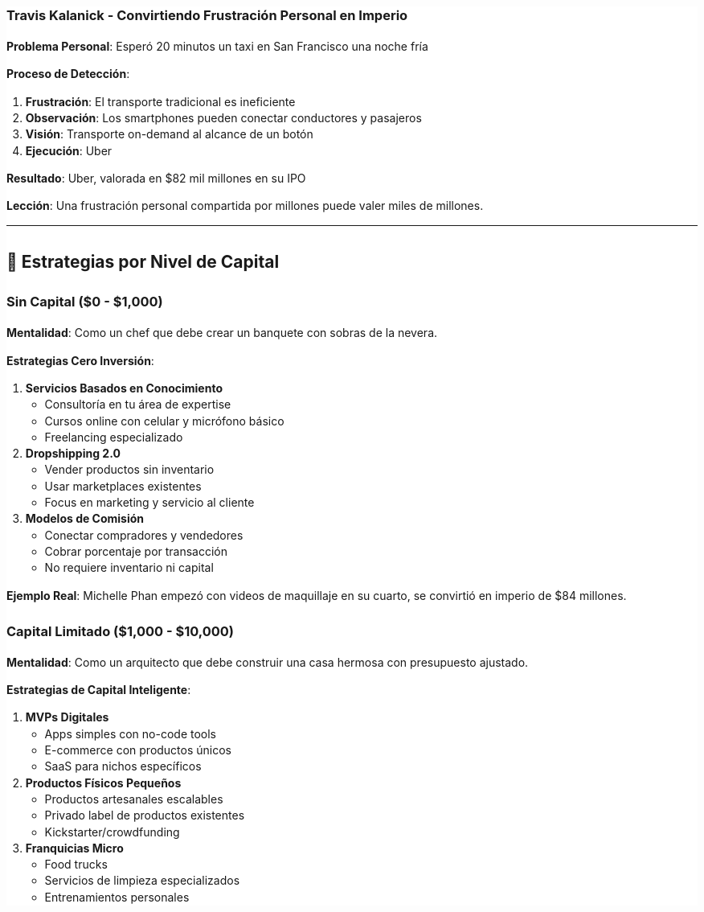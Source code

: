 ### **Travis Kalanick - Convirtiendo Frustración Personal en Imperio**

**Problema Personal**: Esperó 20 minutos un taxi en San Francisco una noche fría

**Proceso de Detección**:

1. **Frustración**: El transporte tradicional es ineficiente
2. **Observación**: Los smartphones pueden conectar conductores y pasajeros
3. **Visión**: Transporte on-demand al alcance de un botón
4. **Ejecución**: Uber

**Resultado**: Uber, valorada en \$82 mil millones en su IPO

**Lección**: Una frustración personal compartida por millones puede valer miles de millones.

---

## 🎯 Estrategias por Nivel de Capital

### **Sin Capital (\$0 - \$1,000)**

**Mentalidad**: Como un chef que debe crear un banquete con sobras de la nevera.

**Estrategias Cero Inversión**:

1. **Servicios Basados en Conocimiento**
   * Consultoría en tu área de expertise
   * Cursos online con celular y micrófono básico
   * Freelancing especializado
2. **Dropshipping 2.0**
   * Vender productos sin inventario
   * Usar marketplaces existentes
   * Focus en marketing y servicio al cliente
3. **Modelos de Comisión**
   * Conectar compradores y vendedores
   * Cobrar porcentaje por transacción
   * No requiere inventario ni capital

**Ejemplo Real**: Michelle Phan empezó con videos de maquillaje en su cuarto, se convirtió en imperio de \$84 millones.

### **Capital Limitado (\$1,000 - \$10,000)**

**Mentalidad**: Como un arquitecto que debe construir una casa hermosa con presupuesto ajustado.

**Estrategias de Capital Inteligente**:

1. **MVPs Digitales**
   * Apps simples con no-code tools
   * E-commerce con productos únicos
   * SaaS para nichos específicos
2. **Productos Físicos Pequeños**
   * Productos artesanales escalables
   * Privado label de productos existentes
   * Kickstarter/crowdfunding
3. **Franquicias Micro**
   * Food trucks
   * Servicios de limpieza especializados
   * Entrenamientos personales
